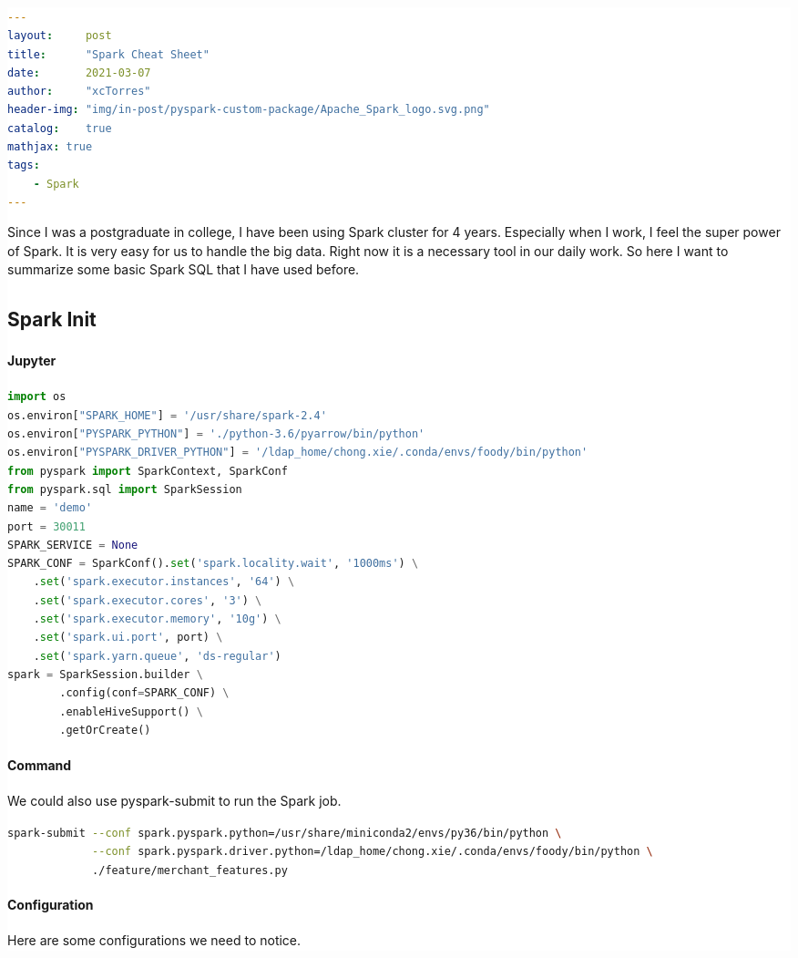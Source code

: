 ```yaml
---
layout:     post
title:      "Spark Cheat Sheet"
date:       2021-03-07
author:     "xcTorres"
header-img: "img/in-post/pyspark-custom-package/Apache_Spark_logo.svg.png"
catalog:    true
mathjax: true
tags:
    - Spark
---  
```


Since I was a postgraduate in college, I have been using Spark cluster for 4 years. Especially when I work, I feel the super power of Spark. It is very easy for us to handle the big data. Right now it is a necessary tool in our daily work. So here I want to summarize some basic Spark SQL that I have used before.  

## Spark Init
#### Jupyter
```python
import os
os.environ["SPARK_HOME"] = '/usr/share/spark-2.4'
os.environ["PYSPARK_PYTHON"] = './python-3.6/pyarrow/bin/python'
os.environ["PYSPARK_DRIVER_PYTHON"] = '/ldap_home/chong.xie/.conda/envs/foody/bin/python'
from pyspark import SparkContext, SparkConf
from pyspark.sql import SparkSession
name = 'demo'
port = 30011
SPARK_SERVICE = None
SPARK_CONF = SparkConf().set('spark.locality.wait', '1000ms') \
    .set('spark.executor.instances', '64') \
    .set('spark.executor.cores', '3') \
    .set('spark.executor.memory', '10g') \
    .set('spark.ui.port', port) \
    .set('spark.yarn.queue', 'ds-regular')
spark = SparkSession.builder \
        .config(conf=SPARK_CONF) \
        .enableHiveSupport() \
        .getOrCreate()
```

#### Command
We could also use pyspark-submit to run the Spark job.
```bash
spark-submit --conf spark.pyspark.python=/usr/share/miniconda2/envs/py36/bin/python \
             --conf spark.pyspark.driver.python=/ldap_home/chong.xie/.conda/envs/foody/bin/python \
             ./feature/merchant_features.py  
```

#### Configuration
Here are some configurations we need to notice.
